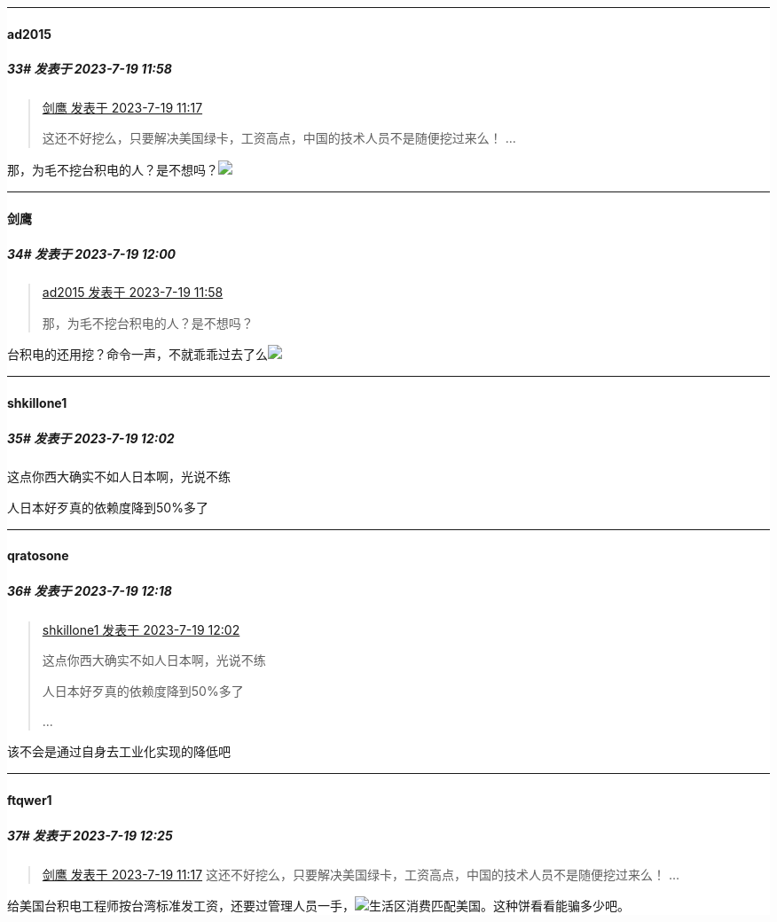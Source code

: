 *****

####  ad2015  
##### 33#       发表于 2023-7-19 11:58

<blockquote><a href="httphttps://bbs.saraba1st.com/2b/forum.php?mod=redirect&amp;goto=findpost&amp;pid=61714552&amp;ptid=2145003" target="_blank">剑鹰 发表于 2023-7-19 11:17</a>

这还不好挖么，只要解决美国绿卡，工资高点，中国的技术人员不是随便挖过来么！ ...</blockquote>
那，为毛不挖台积电的人？是不想吗？<img src="https://static.saraba1st.com/image/smiley/face2017/049.png" referrerpolicy="no-referrer">

*****

####  剑鹰  
##### 34#       发表于 2023-7-19 12:00

<blockquote><a href="httphttps://bbs.saraba1st.com/2b/forum.php?mod=redirect&amp;goto=findpost&amp;pid=61715083&amp;ptid=2145003" target="_blank">ad2015 发表于 2023-7-19 11:58</a>

那，为毛不挖台积电的人？是不想吗？</blockquote>
台积电的还用挖？命令一声，不就乖乖过去了么<img src="https://static.saraba1st.com/image/smiley/face2017/033.png" referrerpolicy="no-referrer">

*****

####  shkillone1  
##### 35#       发表于 2023-7-19 12:02

这点你西大确实不如人日本啊，光说不练

人日本好歹真的依赖度降到50%多了

*****

####  qratosone  
##### 36#       发表于 2023-7-19 12:18

<blockquote><a href="httphttps://bbs.saraba1st.com/2b/forum.php?mod=redirect&amp;goto=findpost&amp;pid=61715131&amp;ptid=2145003" target="_blank">shkillone1 发表于 2023-7-19 12:02</a>

这点你西大确实不如人日本啊，光说不练

人日本好歹真的依赖度降到50%多了

 ...</blockquote>
该不会是通过自身去工业化实现的降低吧

*****

####  ftqwer1  
##### 37#       发表于 2023-7-19 12:25

<blockquote><a href="httphttps://bbs.saraba1st.com/2b/forum.php?mod=redirect&amp;goto=findpost&amp;pid=61714552&amp;ptid=2145003" target="_blank">剑鹰 发表于 2023-7-19 11:17</a>
这还不好挖么，只要解决美国绿卡，工资高点，中国的技术人员不是随便挖过来么！ ...</blockquote>
给美国台积电工程师按台湾标准发工资，还要过管理人员一手，<img src="https://static.saraba1st.com/image/smiley/face2017/020.png" referrerpolicy="no-referrer">生活区消费匹配美国。这种饼看看能骗多少吧。
